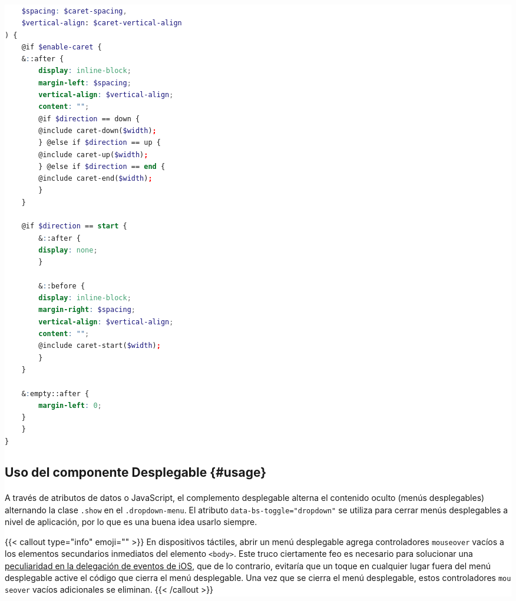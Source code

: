 ```scss {filename="scss/mixins/_caret.scss"}
    $spacing: $caret-spacing,
    $vertical-align: $caret-vertical-align
) {
    @if $enable-caret {
    &::after {
        display: inline-block;
        margin-left: $spacing;
        vertical-align: $vertical-align;
        content: "";
        @if $direction == down {
        @include caret-down($width);
        } @else if $direction == up {
        @include caret-up($width);
        } @else if $direction == end {
        @include caret-end($width);
        }
    }

    @if $direction == start {
        &::after {
        display: none;
        }

        &::before {
        display: inline-block;
        margin-right: $spacing;
        vertical-align: $vertical-align;
        content: "";
        @include caret-start($width);
        }
    }

    &:empty::after {
        margin-left: 0;
    }
    }
}
```

Uso del componente Desplegable {#usage}
-------------

A través de atributos de datos o JavaScript, el complemento desplegable alterna el contenido oculto (menús desplegables) alternando la clase `.show` en el `.dropdown-menu`. El atributo `data-bs-toggle="dropdown"` se utiliza para cerrar menús desplegables a nivel de aplicación, por lo que es una buena idea usarlo siempre.

{{< callout type="info" emoji="" >}}
En dispositivos táctiles, abrir un menú desplegable agrega controladores `mouseover` vacíos a los elementos secundarios inmediatos del elemento `<body>`. Este truco ciertamente feo es necesario para solucionar una [peculiaridad en la delegación de eventos de iOS](https://www.quirksmode.org/blog/archives/2014/02/mouse_event_bub), que de lo contrario, evitaría que un toque en cualquier lugar fuera del menú desplegable active el código que cierra el menú desplegable. Una vez que se cierra el menú desplegable, estos controladores `mouseover` vacíos adicionales se eliminan.
{{< /callout >}}
